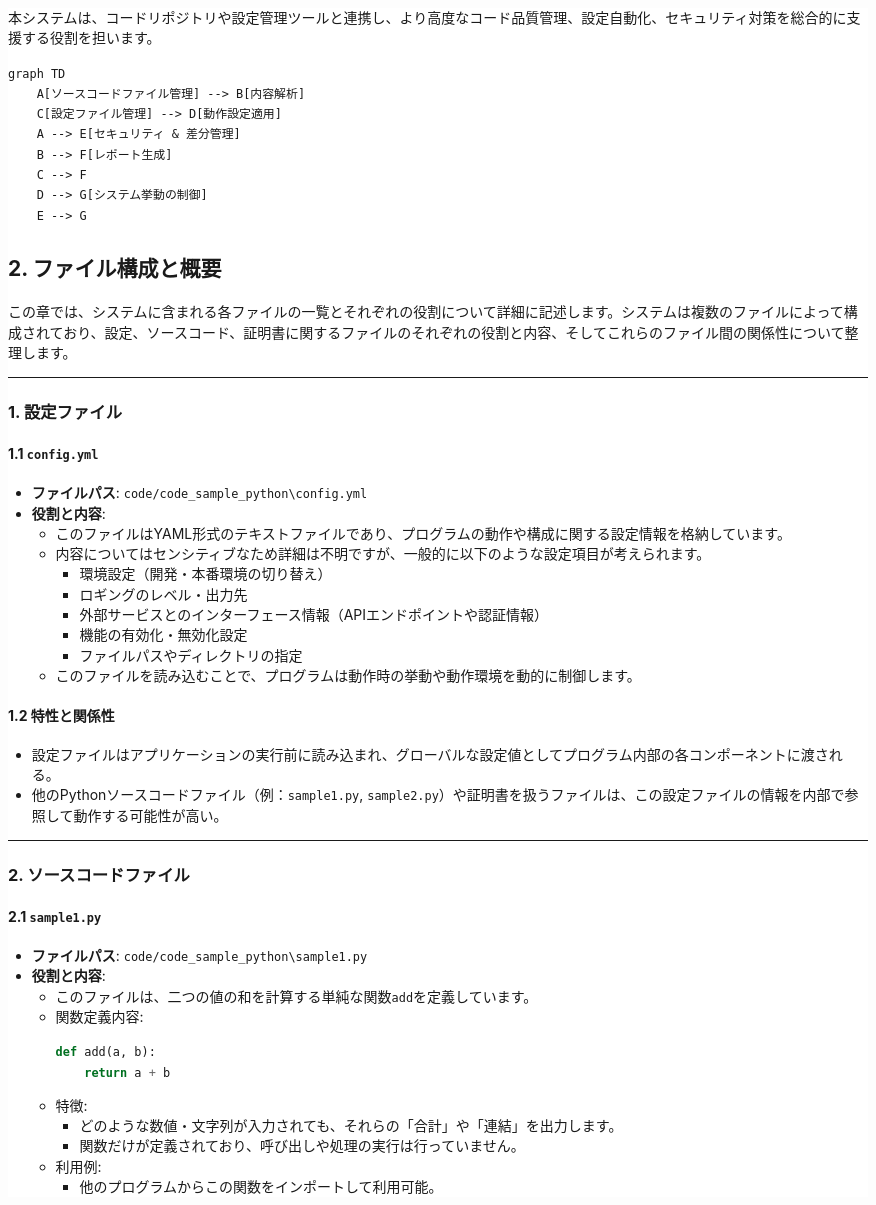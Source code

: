 本システムは、コードリポジトリや設定管理ツールと連携し、より高度なコード品質管理、設定自動化、セキュリティ対策を総合的に支援する役割を担います。

```mermaid
graph TD
    A[ソースコードファイル管理] --> B[内容解析]
    C[設定ファイル管理] --> D[動作設定適用]
    A --> E[セキュリティ & 差分管理]
    B --> F[レポート生成]
    C --> F
    D --> G[システム挙動の制御]
    E --> G
```

## 2. ファイル構成と概要


この章では、システムに含まれる各ファイルの一覧とそれぞれの役割について詳細に記述します。システムは複数のファイルによって構成されており、設定、ソースコード、証明書に関するファイルのそれぞれの役割と内容、そしてこれらのファイル間の関係性について整理します。

---

### 1. 設定ファイル

#### 1.1 `config.yml`

- **ファイルパス**: `code/code_sample_python\config.yml`
- **役割と内容**:
  - このファイルはYAML形式のテキストファイルであり、プログラムの動作や構成に関する設定情報を格納しています。
  - 内容についてはセンシティブなため詳細は不明ですが、一般的に以下のような設定項目が考えられます。
    - 環境設定（開発・本番環境の切り替え）
    - ロギングのレベル・出力先
    - 外部サービスとのインターフェース情報（APIエンドポイントや認証情報）
    - 機能の有効化・無効化設定
    - ファイルパスやディレクトリの指定
  - このファイルを読み込むことで、プログラムは動作時の挙動や動作環境を動的に制御します。

#### 1.2 特性と関係性
- 設定ファイルはアプリケーションの実行前に読み込まれ、グローバルな設定値としてプログラム内部の各コンポーネントに渡される。
- 他のPythonソースコードファイル（例：`sample1.py`, `sample2.py`）や証明書を扱うファイルは、この設定ファイルの情報を内部で参照して動作する可能性が高い。

---

### 2. ソースコードファイル

#### 2.1 `sample1.py`

- **ファイルパス**: `code/code_sample_python\sample1.py`
- **役割と内容**:
  - このファイルは、二つの値の和を計算する単純な関数`add`を定義しています。
  - 関数定義内容:
    ```python
    def add(a, b):
        return a + b
    ```
  - 特徴:
    - どのような数値・文字列が入力されても、それらの「合計」や「連結」を出力します。
    - 関数だけが定義されており、呼び出しや処理の実行は行っていません。
  - 利用例:
    - 他のプログラムからこの関数をインポートして利用可能。

